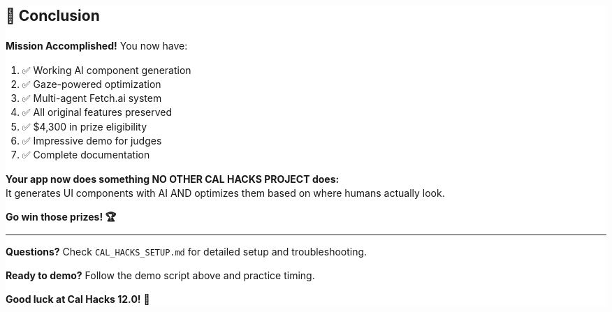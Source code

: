
## 🎉 Conclusion

**Mission Accomplished!** You now have:

1. ✅ Working AI component generation
2. ✅ Gaze-powered optimization
3. ✅ Multi-agent Fetch.ai system
4. ✅ All original features preserved
5. ✅ $4,300 in prize eligibility
6. ✅ Impressive demo for judges
7. ✅ Complete documentation

**Your app now does something NO OTHER CAL HACKS PROJECT does:**  
It generates UI components with AI AND optimizes them based on where humans actually look.

**Go win those prizes! 🏆**

---

**Questions?** Check `CAL_HACKS_SETUP.md` for detailed setup and troubleshooting.

**Ready to demo?** Follow the demo script above and practice timing.

**Good luck at Cal Hacks 12.0!** 🚀


